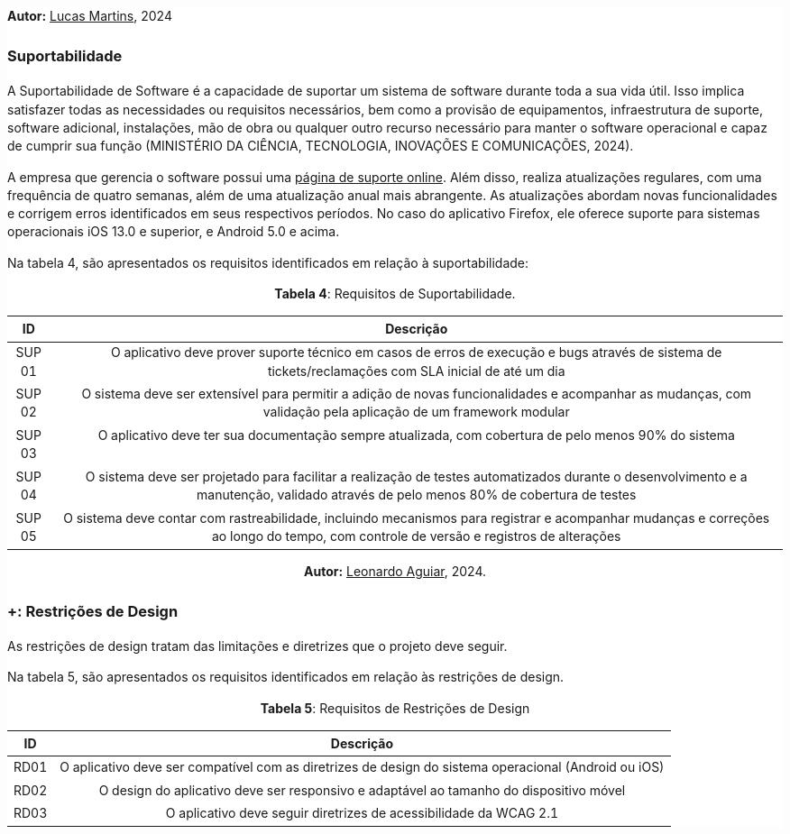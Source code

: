 **Autor:**  [Lucas Martins](https://github.com/martinsglucas), 2024

</center>

### Suportabilidade

A Suportabilidade de Software é a capacidade de suportar um sistema de software durante toda a sua vida útil. Isso implica satisfazer todas as necessidades ou requisitos necessários, bem como a provisão de equipamentos, infraestrutura de suporte, software adicional, instalações, mão de obra ou qualquer outro recurso necessário para manter o software operacional e capaz de cumprir sua função (MINISTÉRIO DA CIÊNCIA, TECNOLOGIA, INOVAÇÕES E COMUNICAÇÕES, 2024).

A empresa que gerencia o software possui uma [página de suporte online](https://support.mozilla.org/pt-BR/). Além disso, realiza atualizações regulares, com uma frequência de quatro semanas, além de uma atualização anual mais abrangente. As atualizações abordam novas funcionalidades e corrigem erros identificados em seus respectivos períodos. No caso do aplicativo Firefox, ele oferece suporte para sistemas operacionais iOS 13.0 e superior, e Android 5.0 e acima.

Na tabela 4, são apresentados os requisitos identificados em relação à suportabilidade:

<center>

**Tabela 4**: Requisitos de Suportabilidade.

|  ID   |                                                                                      Descrição                                                                                       |
| :---: | :----------------------------------------------------------------------------------------------------------------------------------------------------------------------------------: |
| SUP01 |                O aplicativo deve prover suporte técnico em casos de erros de execução e bugs através de sistema de tickets/reclamações com SLA inicial de até um dia                 |
| SUP02 |             O sistema deve ser extensível para permitir a adição de novas funcionalidades e acompanhar as mudanças, com validação pela aplicação de um framework modular             |
| SUP03 |                                         O aplicativo deve ter sua documentação sempre atualizada, com cobertura de pelo menos 90% do sistema                                         |
| SUP04 | O sistema deve ser projetado para facilitar a realização de testes automatizados durante o desenvolvimento e a manutenção, validado através de pelo menos 80% de cobertura de testes |
| SUP05 | O sistema deve contar com rastreabilidade, incluindo mecanismos para registrar e acompanhar mudanças e correções ao longo do tempo, com controle de versão e registros de alterações |

**Autor:**  [Leonardo Aguiar](https://github.com/Leonardo0o0), 2024.

</center>

### +: Restrições de Design

As restrições de design tratam das limitações e diretrizes que o projeto deve seguir.

Na tabela 5, são apresentados os requisitos identificados em relação às restrições de design.

<center>

**Tabela 5**: Requisitos de Restrições de Design

|  ID   |                                              Descrição                                               |
| :---: | :--------------------------------------------------------------------------------------------------: |
| RD01  | O aplicativo deve ser compatível com as diretrizes de design do sistema operacional (Android ou iOS) |
| RD02  |        O design do aplicativo deve ser responsivo e adaptável ao tamanho do dispositivo móvel        |
| RD03  |                  O aplicativo deve seguir diretrizes de acessibilidade da WCAG 2.1                   |
